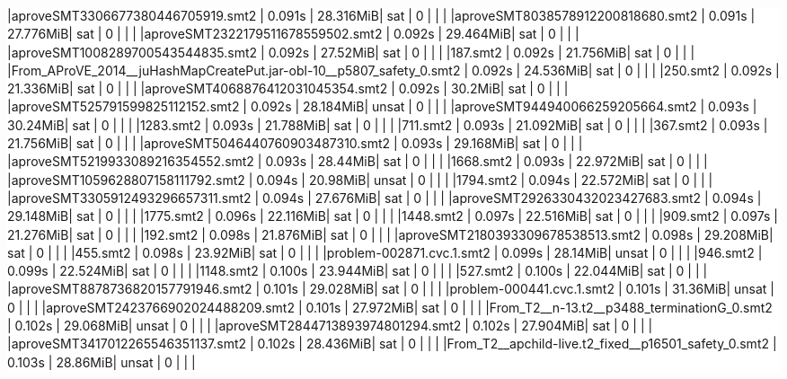 |aproveSMT3306677380446705919.smt2                            |    0.091s | 28.316MiB| sat | 0 |  |  |
|aproveSMT8038578912200818680.smt2                            |    0.091s | 27.776MiB| sat | 0 |  |  |
|aproveSMT2322179511678559502.smt2                            |    0.092s | 29.464MiB| sat | 0 |  |  |
|aproveSMT1008289700543544835.smt2                            |    0.092s | 27.52MiB| sat | 0 |  |  |
|187.smt2                                                     |    0.092s | 21.756MiB| sat | 0 |  |  |
|From_AProVE_2014__juHashMapCreatePut.jar-obl-10__p5807_safety_0.smt2 |    0.092s | 24.536MiB| sat | 0 |  |  |
|250.smt2                                                     |    0.092s | 21.336MiB| sat | 0 |  |  |
|aproveSMT4068876412031045354.smt2                            |    0.092s | 30.2MiB| sat | 0 |  |  |
|aproveSMT525791599825112152.smt2                             |    0.092s | 28.184MiB| unsat | 0 |  |  |
|aproveSMT944940066259205664.smt2                             |    0.093s | 30.24MiB| sat | 0 |  |  |
|1283.smt2                                                    |    0.093s | 21.788MiB| sat | 0 |  |  |
|711.smt2                                                     |    0.093s | 21.092MiB| sat | 0 |  |  |
|367.smt2                                                     |    0.093s | 21.756MiB| sat | 0 |  |  |
|aproveSMT5046440760903487310.smt2                            |    0.093s | 29.168MiB| sat | 0 |  |  |
|aproveSMT5219933089216354552.smt2                            |    0.093s | 28.44MiB| sat | 0 |  |  |
|1668.smt2                                                    |    0.093s | 22.972MiB| sat | 0 |  |  |
|aproveSMT1059628807158111792.smt2                            |    0.094s | 20.98MiB| unsat | 0 |  |  |
|1794.smt2                                                    |    0.094s | 22.572MiB| sat | 0 |  |  |
|aproveSMT3305912493296657311.smt2                            |    0.094s | 27.676MiB| sat | 0 |  |  |
|aproveSMT2926330432023427683.smt2                            |    0.094s | 29.148MiB| sat | 0 |  |  |
|1775.smt2                                                    |    0.096s | 22.116MiB| sat | 0 |  |  |
|1448.smt2                                                    |    0.097s | 22.516MiB| sat | 0 |  |  |
|909.smt2                                                     |    0.097s | 21.276MiB| sat | 0 |  |  |
|192.smt2                                                     |    0.098s | 21.876MiB| sat | 0 |  |  |
|aproveSMT2180393309678538513.smt2                            |    0.098s | 29.208MiB| sat | 0 |  |  |
|455.smt2                                                     |    0.098s | 23.92MiB| sat | 0 |  |  |
|problem-002871.cvc.1.smt2                                    |    0.099s | 28.14MiB| unsat | 0 |  |  |
|946.smt2                                                     |    0.099s | 22.524MiB| sat | 0 |  |  |
|1148.smt2                                                    |    0.100s | 23.944MiB| sat | 0 |  |  |
|527.smt2                                                     |    0.100s | 22.044MiB| sat | 0 |  |  |
|aproveSMT8878736820157791946.smt2                            |    0.101s | 29.028MiB| sat | 0 |  |  |
|problem-000441.cvc.1.smt2                                    |    0.101s | 31.36MiB| unsat | 0 |  |  |
|aproveSMT2423766902024488209.smt2                            |    0.101s | 27.972MiB| sat | 0 |  |  |
|From_T2__n-13.t2__p3488_terminationG_0.smt2                  |    0.102s | 29.068MiB| unsat | 0 |  |  |
|aproveSMT2844713893974801294.smt2                            |    0.102s | 27.904MiB| sat | 0 |  |  |
|aproveSMT3417012265546351137.smt2                            |    0.102s | 28.436MiB| sat | 0 |  |  |
|From_T2__apchild-live.t2_fixed__p16501_safety_0.smt2         |    0.103s | 28.86MiB| unsat | 0 |  |  |